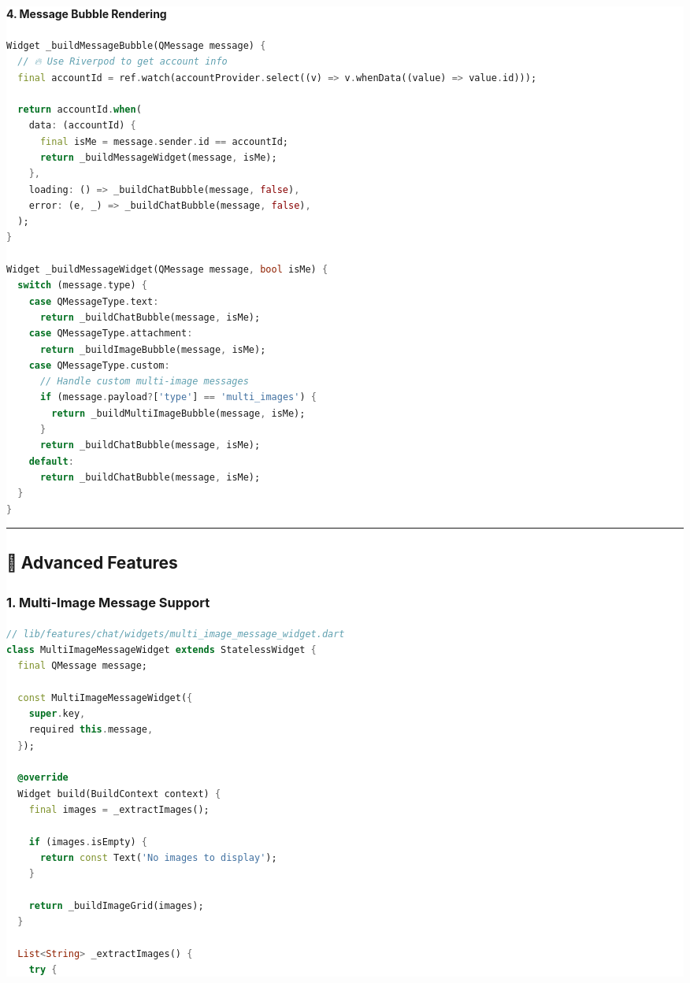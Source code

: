 #### 4. **Message Bubble Rendering**

```dart
Widget _buildMessageBubble(QMessage message) {
  // 🔥 Use Riverpod to get account info
  final accountId = ref.watch(accountProvider.select((v) => v.whenData((value) => value.id)));
  
  return accountId.when(
    data: (accountId) {
      final isMe = message.sender.id == accountId;
      return _buildMessageWidget(message, isMe);
    },
    loading: () => _buildChatBubble(message, false),
    error: (e, _) => _buildChatBubble(message, false),
  );
}

Widget _buildMessageWidget(QMessage message, bool isMe) {
  switch (message.type) {
    case QMessageType.text:
      return _buildChatBubble(message, isMe);
    case QMessageType.attachment:
      return _buildImageBubble(message, isMe);
    case QMessageType.custom:
      // Handle custom multi-image messages
      if (message.payload?['type'] == 'multi_images') {
        return _buildMultiImageBubble(message, isMe);
      }
      return _buildChatBubble(message, isMe);
    default:
      return _buildChatBubble(message, isMe);
  }
}
```

---

## 🔧 Advanced Features

### 1. **Multi-Image Message Support**

```dart
// lib/features/chat/widgets/multi_image_message_widget.dart
class MultiImageMessageWidget extends StatelessWidget {
  final QMessage message;

  const MultiImageMessageWidget({
    super.key,
    required this.message,
  });

  @override
  Widget build(BuildContext context) {
    final images = _extractImages();
    
    if (images.isEmpty) {
      return const Text('No images to display');
    }

    return _buildImageGrid(images);
  }

  List<String> _extractImages() {
    try {
```